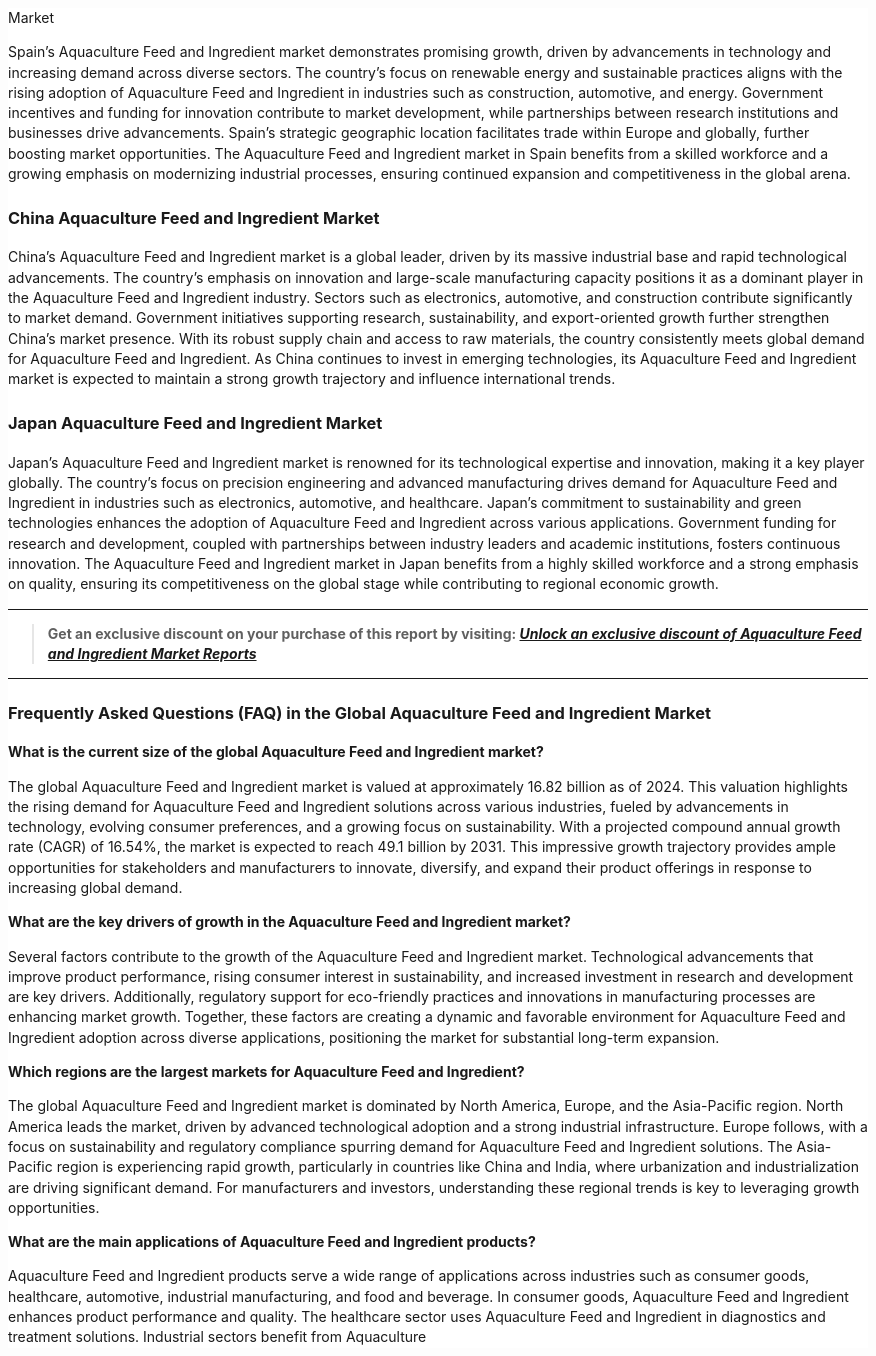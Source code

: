 Market</h3><p>Spain&rsquo;s Aquaculture Feed and Ingredient market demonstrates promising growth, driven by advancements in technology and increasing demand across diverse sectors. The country&rsquo;s focus on renewable energy and sustainable practices aligns with the rising adoption of Aquaculture Feed and Ingredient in industries such as construction, automotive, and energy. Government incentives and funding for innovation contribute to market development, while partnerships between research institutions and businesses drive advancements. Spain&rsquo;s strategic geographic location facilitates trade within Europe and globally, further boosting market opportunities. The Aquaculture Feed and Ingredient market in Spain benefits from a skilled workforce and a growing emphasis on modernizing industrial processes, ensuring continued expansion and competitiveness in the global arena.</p><h3>China Aquaculture Feed and Ingredient Market</h3><p>China&rsquo;s Aquaculture Feed and Ingredient market is a global leader, driven by its massive industrial base and rapid technological advancements. The country&rsquo;s emphasis on innovation and large-scale manufacturing capacity positions it as a dominant player in the Aquaculture Feed and Ingredient industry. Sectors such as electronics, automotive, and construction contribute significantly to market demand. Government initiatives supporting research, sustainability, and export-oriented growth further strengthen China&rsquo;s market presence. With its robust supply chain and access to raw materials, the country consistently meets global demand for Aquaculture Feed and Ingredient. As China continues to invest in emerging technologies, its Aquaculture Feed and Ingredient market is expected to maintain a strong growth trajectory and influence international trends.</p><h3>Japan Aquaculture Feed and Ingredient Market</h3><p>Japan&rsquo;s Aquaculture Feed and Ingredient market is renowned for its technological expertise and innovation, making it a key player globally. The country&rsquo;s focus on precision engineering and advanced manufacturing drives demand for Aquaculture Feed and Ingredient in industries such as electronics, automotive, and healthcare. Japan&rsquo;s commitment to sustainability and green technologies enhances the adoption of Aquaculture Feed and Ingredient across various applications. Government funding for research and development, coupled with partnerships between industry leaders and academic institutions, fosters continuous innovation. The Aquaculture Feed and Ingredient market in Japan benefits from a highly skilled workforce and a strong emphasis on quality, ensuring its competitiveness on the global stage while contributing to regional economic growth.</p><hr /><blockquote><p><strong>Get an exclusive discount on your purchase of this report by visiting: <em><a href="://marketresearchpulse.com/ask-for-discount/78850?utm_source=Github&amp;utm_medium=0117">Unlock an exclusive discount of Aquaculture Feed and Ingredient Market Reports</a></em>&nbsp;</strong></p></blockquote><hr /><h3>Frequently Asked Questions (FAQ) in the Global Aquaculture Feed and Ingredient Market</h3><p><strong>What is the current size of the global Aquaculture Feed and Ingredient market?</strong></p><p>The global Aquaculture Feed and Ingredient market is valued at approximately 16.82 billion as of 2024. This valuation highlights the rising demand for Aquaculture Feed and Ingredient solutions across various industries, fueled by advancements in technology, evolving consumer preferences, and a growing focus on sustainability. With a projected compound annual growth rate (CAGR) of 16.54%, the market is expected to reach 49.1 billion by 2031. This impressive growth trajectory provides ample opportunities for stakeholders and manufacturers to innovate, diversify, and expand their product offerings in response to increasing global demand.</p><p><strong>What are the key drivers of growth in the Aquaculture Feed and Ingredient market?</strong></p><p>Several factors contribute to the growth of the Aquaculture Feed and Ingredient market. Technological advancements that improve product performance, rising consumer interest in sustainability, and increased investment in research and development are key drivers. Additionally, regulatory support for eco-friendly practices and innovations in manufacturing processes are enhancing market growth. Together, these factors are creating a dynamic and favorable environment for Aquaculture Feed and Ingredient adoption across diverse applications, positioning the market for substantial long-term expansion.</p><p><strong>Which regions are the largest markets for Aquaculture Feed and Ingredient?</strong></p><p>The global Aquaculture Feed and Ingredient market is dominated by North America, Europe, and the Asia-Pacific region. North America leads the market, driven by advanced technological adoption and a strong industrial infrastructure. Europe follows, with a focus on sustainability and regulatory compliance spurring demand for Aquaculture Feed and Ingredient solutions. The Asia-Pacific region is experiencing rapid growth, particularly in countries like China and India, where urbanization and industrialization are driving significant demand. For manufacturers and investors, understanding these regional trends is key to leveraging growth opportunities.</p><p><strong>What are the main applications of Aquaculture Feed and Ingredient products?</strong></p><p>Aquaculture Feed and Ingredient products serve a wide range of applications across industries such as consumer goods, healthcare, automotive, industrial manufacturing, and food and beverage. In consumer goods, Aquaculture Feed and Ingredient enhances product performance and quality. The healthcare sector uses Aquaculture Feed and Ingredient in diagnostics and treatment solutions. Industrial sectors benefit from Aquaculture